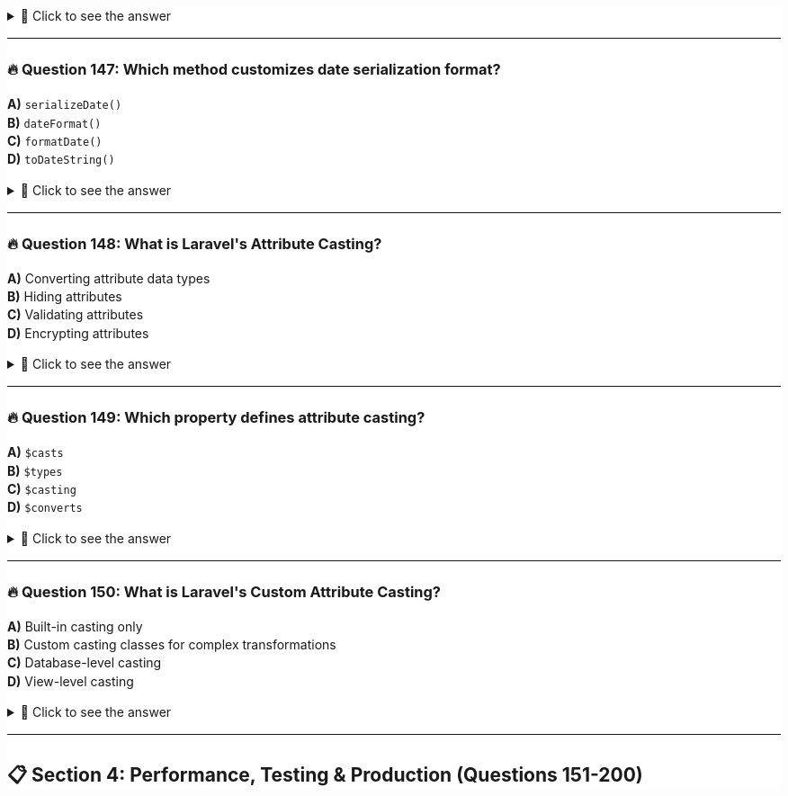 <details><summary>🎯 Click to see the answer</summary></details>

---

### 🔥 **Question 147:** Which method customizes date serialization format?

**A)** `serializeDate()`  
**B)** `dateFormat()`  
**C)** `formatDate()`  
**D)** `toDateString()`

<details><summary>🎯 Click to see the answer</summary></details>

---

### 🔥 **Question 148:** What is Laravel's Attribute Casting?

**A)** Converting attribute data types  
**B)** Hiding attributes  
**C)** Validating attributes  
**D)** Encrypting attributes

<details><summary>🎯 Click to see the answer</summary></details>

---

### 🔥 **Question 149:** Which property defines attribute casting?

**A)** `$casts`  
**B)** `$types`  
**C)** `$casting`  
**D)** `$converts`

<details><summary>🎯 Click to see the answer</summary></details>

---

### 🔥 **Question 150:** What is Laravel's Custom Attribute Casting?

**A)** Built-in casting only  
**B)** Custom casting classes for complex transformations  
**C)** Database-level casting  
**D)** View-level casting

<details><summary>🎯 Click to see the answer</summary></details>

---

## 📋 Section 4: Performance, Testing & Production (Questions 151-200)
